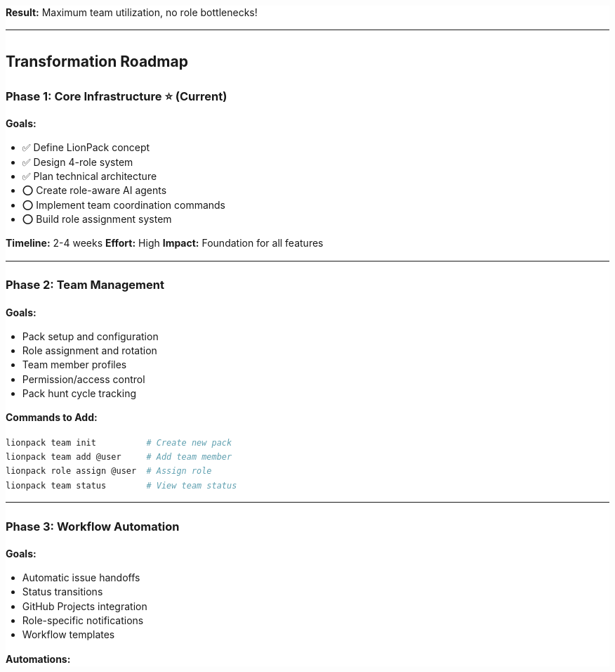 **Result:** Maximum team utilization, no role bottlenecks!

---

## Transformation Roadmap

### Phase 1: Core Infrastructure ⭐ (Current)

**Goals:**

- ✅ Define LionPack concept
- ✅ Design 4-role system
- ✅ Plan technical architecture
- ⭕ Create role-aware AI agents
- ⭕ Implement team coordination commands
- ⭕ Build role assignment system

**Timeline:** 2-4 weeks
**Effort:** High
**Impact:** Foundation for all features

---

### Phase 2: Team Management

**Goals:**

- Pack setup and configuration
- Role assignment and rotation
- Team member profiles
- Permission/access control
- Pack hunt cycle tracking

**Commands to Add:**

```bash
lionpack team init          # Create new pack
lionpack team add @user     # Add team member
lionpack role assign @user  # Assign role
lionpack team status        # View team status
```

---

### Phase 3: Workflow Automation

**Goals:**

- Automatic issue handoffs
- Status transitions
- GitHub Projects integration
- Role-specific notifications
- Workflow templates

**Automations:**
